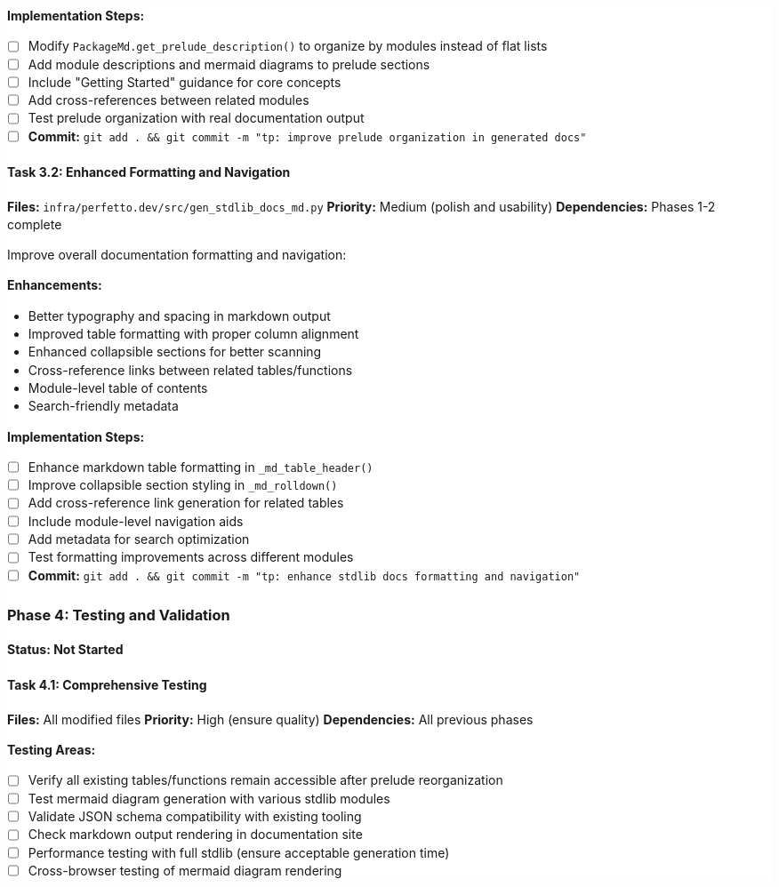 **Implementation Steps:**

- [ ] Modify `PackageMd.get_prelude_description()` to organize by modules
      instead of flat lists
- [ ] Add module descriptions and mermaid diagrams to prelude sections
- [ ] Include "Getting Started" guidance for core concepts
- [ ] Add cross-references between related modules
- [ ] Test prelude organization with real documentation output
- [ ] **Commit:**
      `git add . && git commit -m "tp: improve prelude organization in generated docs"`

#### Task 3.2: Enhanced Formatting and Navigation

**Files:** `infra/perfetto.dev/src/gen_stdlib_docs_md.py` **Priority:** Medium
(polish and usability) **Dependencies:** Phases 1-2 complete

Improve overall documentation formatting and navigation:

**Enhancements:**

- Better typography and spacing in markdown output
- Improved table formatting with proper column alignment
- Enhanced collapsible sections for better scanning
- Cross-reference links between related tables/functions
- Module-level table of contents
- Search-friendly metadata

**Implementation Steps:**

- [ ] Enhance markdown table formatting in `_md_table_header()`
- [ ] Improve collapsible section styling in `_md_rolldown()`
- [ ] Add cross-reference link generation for related tables
- [ ] Include module-level navigation aids
- [ ] Add metadata for search optimization
- [ ] Test formatting improvements across different modules
- [ ] **Commit:**
      `git add . && git commit -m "tp: enhance stdlib docs formatting and navigation"`

### Phase 4: Testing and Validation

**Status: Not Started**

#### Task 4.1: Comprehensive Testing

**Files:** All modified files **Priority:** High (ensure quality)
**Dependencies:** All previous phases

**Testing Areas:**

- [ ] Verify all existing tables/functions remain accessible after prelude
      reorganization
- [ ] Test mermaid diagram generation with various stdlib modules
- [ ] Validate JSON schema compatibility with existing tooling
- [ ] Check markdown output rendering in documentation site
- [ ] Performance testing with full stdlib (ensure acceptable generation time)
- [ ] Cross-browser testing of mermaid diagram rendering
